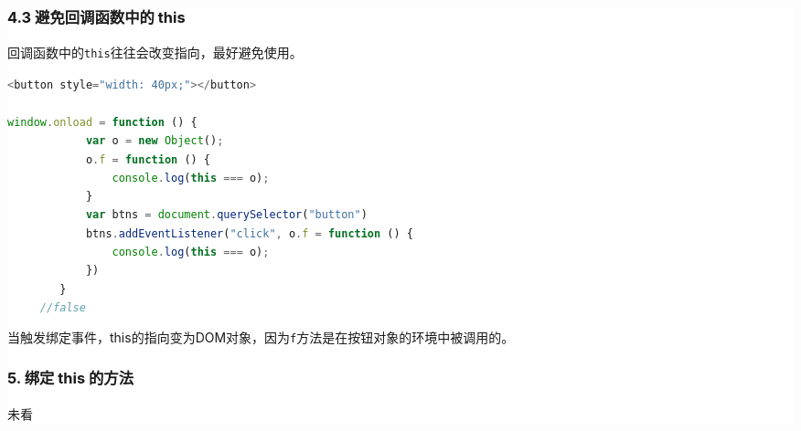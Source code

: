 

### 4.3  避免回调函数中的 this

回调函数中的`this`往往会改变指向，最好避免使用。

```javascript
<button style="width: 40px;"></button>   

window.onload = function () {
            var o = new Object();
            o.f = function () {
                console.log(this === o);
            }
            var btns = document.querySelector("button")
            btns.addEventListener("click", o.f = function () {
                console.log(this === o);
            })
        }
     //false
```

当触发绑定事件，this的指向变为DOM对象，因为`f`方法是在按钮对象的环境中被调用的。



### 5.  绑定 this 的方法

未看

